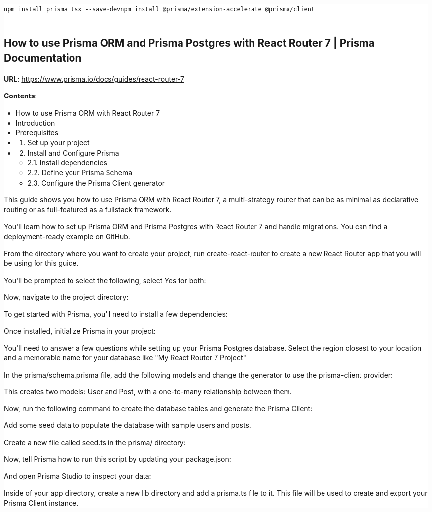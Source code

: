 ```terminal
npm install prisma tsx --save-devnpm install @prisma/extension-accelerate @prisma/client
```

---

## How to use Prisma ORM and Prisma Postgres with React Router 7 | Prisma Documentation

**URL**: https://www.prisma.io/docs/guides/react-router-7

**Contents**:
- How to use Prisma ORM with React Router 7
- Introduction​
- Prerequisites​
- 1. Set up your project​
- 2. Install and Configure Prisma​
  - 2.1. Install dependencies​
  - 2.2. Define your Prisma Schema​
  - 2.3. Configure the Prisma Client generator​

This guide shows you how to use Prisma ORM with React Router 7, a multi-strategy router that can be as minimal as declarative routing or as full-featured as a fullstack framework.

You'll learn how to set up Prisma ORM and Prisma Postgres with React Router 7 and handle migrations. You can find a deployment-ready example on GitHub.

From the directory where you want to create your project, run create-react-router to create a new React Router app that you will be using for this guide.

You'll be prompted to select the following, select Yes for both:

Now, navigate to the project directory:

To get started with Prisma, you'll need to install a few dependencies:

Once installed, initialize Prisma in your project:

You'll need to answer a few questions while setting up your Prisma Postgres database. Select the region closest to your location and a memorable name for your database like "My React Router 7 Project"

In the prisma/schema.prisma file, add the following models and change the generator to use the prisma-client provider:

This creates two models: User and Post, with a one-to-many relationship between them.

Now, run the following command to create the database tables and generate the Prisma Client:

Add some seed data to populate the database with sample users and posts.

Create a new file called seed.ts in the prisma/ directory:

Now, tell Prisma how to run this script by updating your package.json:

And open Prisma Studio to inspect your data:

Inside of your app directory, create a new lib directory and add a prisma.ts file to it. This file will be used to create and export your Prisma Client instance.
